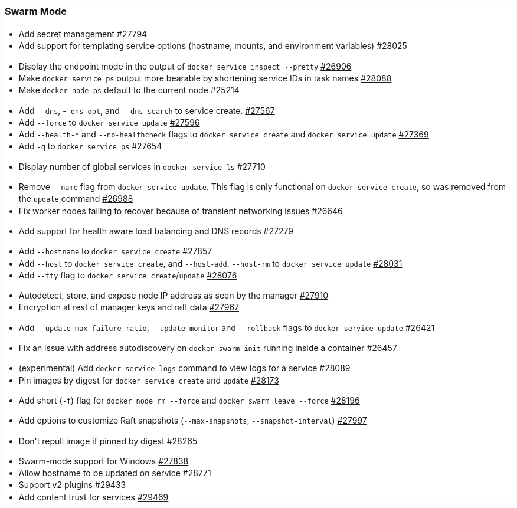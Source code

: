 ### Swarm Mode

+ Add secret management [#27794](https://github.com/docker/docker/pull/27794)
+ Add support for templating service options (hostname, mounts, and environment variables) [#28025](https://github.com/docker/docker/pull/28025)
* Display the endpoint mode in the output of `docker service inspect --pretty` [#26906](https://github.com/docker/docker/pull/26906)
* Make `docker service ps` output more bearable by shortening service IDs in task names [#28088](https://github.com/docker/docker/pull/28088)
* Make `docker node ps` default to the current node [#25214](https://github.com/docker/docker/pull/25214)
+ Add `--dns`, -`-dns-opt`, and `--dns-search` to service create. [#27567](https://github.com/docker/docker/pull/27567)
+ Add `--force` to `docker service update` [#27596](https://github.com/docker/docker/pull/27596)
+ Add `--health-*` and `--no-healthcheck` flags to `docker service create` and `docker service update` [#27369](https://github.com/docker/docker/pull/27369)
+ Add `-q` to `docker service ps` [#27654](https://github.com/docker/docker/pull/27654)
* Display number of global services in `docker service ls` [#27710](https://github.com/docker/docker/pull/27710)
- Remove `--name` flag from `docker service update`. This flag is only functional on `docker service create`, so was removed from the `update` command [#26988](https://github.com/docker/docker/pull/26988)
- Fix worker nodes failing to recover because of transient networking issues [#26646](https://github.com/docker/docker/issues/26646)
* Add support for health aware load balancing and DNS records [#27279](https://github.com/docker/docker/pull/27279)
+ Add `--hostname` to `docker service create` [#27857](https://github.com/docker/docker/pull/27857)
+ Add `--host` to `docker service create`, and `--host-add`, `--host-rm` to `docker service update` [#28031](https://github.com/docker/docker/pull/28031)
+ Add `--tty` flag to `docker service create`/`update` [#28076](https://github.com/docker/docker/pull/28076)
* Autodetect, store, and expose node IP address as seen by the manager [#27910](https://github.com/docker/docker/pull/27910)
* Encryption at rest of manager keys and raft data [#27967](https://github.com/docker/docker/pull/27967)
+ Add `--update-max-failure-ratio`, `--update-monitor` and `--rollback` flags to `docker service update` [#26421](https://github.com/docker/docker/pull/26421)
- Fix an issue with address autodiscovery on `docker swarm init` running inside a container [#26457](https://github.com/docker/docker/pull/26457)
+ (experimental) Add `docker service logs` command to view logs for a service [#28089](https://github.com/docker/docker/pull/28089)
+ Pin images by digest for `docker service create` and `update` [#28173](https://github.com/docker/docker/pull/28173)
* Add short (`-f`) flag for `docker node rm --force` and `docker swarm leave --force` [#28196](https://github.com/docker/docker/pull/28196)
+ Add options to customize Raft snapshots (`--max-snapshots`, `--snapshot-interval`) [#27997](https://github.com/docker/docker/pull/27997)
- Don't repull image if pinned by digest [#28265](https://github.com/docker/docker/pull/28265)
+ Swarm-mode support for Windows [#27838](https://github.com/docker/docker/pull/27838)
+ Allow hostname to be updated on service [#28771](https://github.com/docker/docker/pull/28771)
+ Support v2 plugins [#29433](https://github.com/docker/docker/pull/29433)
+ Add content trust for services [#29469](https://github.com/docker/docker/pull/29469)
